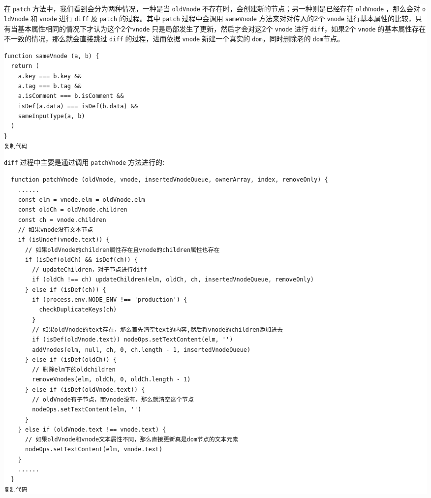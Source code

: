 在 `patch` 方法中，我们看到会分为两种情况，一种是当 `oldVnode` 不存在时，会创建新的节点；另一种则是已经存在 `oldVnode` ，那么会对 `oldVnode` 和 `vnode` 进行 `diff` 及 `patch` 的过程。其中 `patch` 过程中会调用 `sameVnode` 方法来对对传入的2个 `vnode` 进行基本属性的比较，只有当基本属性相同的情况下才认为这个2个`vnode` 只是局部发生了更新，然后才会对这2个 `vnode` 进行 `diff`，如果2个 `vnode` 的基本属性存在不一致的情况，那么就会直接跳过 `diff` 的过程，进而依据 `vnode` 新建一个真实的 `dom`，同时删除老的 `dom`节点。

```
function sameVnode (a, b) {
  return (
    a.key === b.key &&
    a.tag === b.tag &&
    a.isComment === b.isComment &&
    isDef(a.data) === isDef(b.data) &&
    sameInputType(a, b)
  )
}
复制代码
```

`diff` 过程中主要是通过调用 `patchVnode` 方法进行的:

```
  function patchVnode (oldVnode, vnode, insertedVnodeQueue, ownerArray, index, removeOnly) {
    ...... 
    const elm = vnode.elm = oldVnode.elm
    const oldCh = oldVnode.children
    const ch = vnode.children
    // 如果vnode没有文本节点
    if (isUndef(vnode.text)) {
      // 如果oldVnode的children属性存在且vnode的children属性也存在  
      if (isDef(oldCh) && isDef(ch)) {
        // updateChildren，对子节点进行diff  
        if (oldCh !== ch) updateChildren(elm, oldCh, ch, insertedVnodeQueue, removeOnly)
      } else if (isDef(ch)) {
        if (process.env.NODE_ENV !== 'production') {
          checkDuplicateKeys(ch)
        }
        // 如果oldVnode的text存在，那么首先清空text的内容,然后将vnode的children添加进去  
        if (isDef(oldVnode.text)) nodeOps.setTextContent(elm, '')
        addVnodes(elm, null, ch, 0, ch.length - 1, insertedVnodeQueue)
      } else if (isDef(oldCh)) {
        // 删除elm下的oldchildren
        removeVnodes(elm, oldCh, 0, oldCh.length - 1)
      } else if (isDef(oldVnode.text)) {
        // oldVnode有子节点，而vnode没有，那么就清空这个节点  
        nodeOps.setTextContent(elm, '')
      }
    } else if (oldVnode.text !== vnode.text) {
      // 如果oldVnode和vnode文本属性不同，那么直接更新真是dom节点的文本元素
      nodeOps.setTextContent(elm, vnode.text)
    }
    ......
  }
复制代码
```
